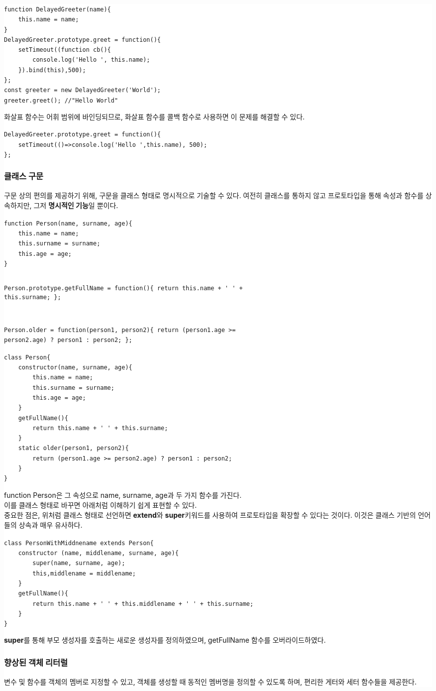 <pre><code>function DelayedGreeter(name){
	this.name = name;
}
DelayedGreeter.prototype.greet = function(){
	setTimeout((function cb(){
		console.log('Hello ', this.name);
	}).bind(this),500);
};
const greeter = new DelayedGreeter('World');
greeter.greet(); //"Hello World"
</code></pre>
<p>화살표 함수는 어휘 범위에 바인딩되므로, 화살표 함수를 콜백 함수로 사용하면 이 문제를 해결할 수 있다.</p>
<pre><code>DelayedGreeter.prototype.greet = function(){
	setTimeout(()=&gt;console.log('Hello ',this.name), 500);
};
</code></pre>
<h3 id="클래스-구문">클래스 구문</h3>
<p>구문 상의 편의를 제공하기 위해, 구문을 클래스 형태로 명시적으로 기술할 수 있다. 여전히 클래스를 통하지 않고 프로토타입을 통해 속성과 함수를 상속하지만, 그저 <strong>명시적인 기능</strong>일 뿐이다.</p>
<pre><code>function Person(name, surname, age){
    this.name = name;
    this.surname = surname;
    this.age = age;
}

Person.prototype.getFullName = function(){
   return this.name + ' ' + this.surname;
};


Person.older = function(person1, person2){
   return (person1.age &gt;= person2.age) ? person1 : person2;
};
</code></pre>
<pre><code>class Person{
	constructor(name, surname, age){
		this.name = name;
		this.surname = surname;
		this.age = age;
	}
	getFullName(){
		return this.name + ' ' + this.surname;
	}
	static older(person1, person2){
		return (person1.age &gt;= person2.age) ? person1 : person2;
	}
}
</code></pre>
<p>function Person은 그 속성으로 name, surname, age과 두 가지 함수를 가진다.<br>
이를 클래스 형태로 바꾸면 아래처럼 이해하기 쉽게 표현할 수 있다.<br>
중요한 점은, 위처럼 클래스 형태로 선언하면 <strong>extend</strong>와 <strong>super</strong>키워드를 사용하여 프로토타입을 확장할 수 있다는 것이다. 이것은 클래스 기반의 언어들의 상속과 매우 유사하다.</p>
<pre><code>class PersonWithMiddnename extends Person{
	constructor (name, middlename, surname, age){
		super(name, surname, age);
		this,middlename = middlename;
	}
	getFullName(){
		return this.name + ' ' + this.middlename + ' ' + this.surname;
	}
}
</code></pre>
<p><strong>super</strong>를 통해 부모 생성자를 호출하는 새로운 생성자를 정의하였으며, getFullName 함수를 오버라이드하였다.</p>
<h3 id="향상된-객체-리터럴">향상된 객체 리터럴</h3>
<p>변수 및 함수를 객체의 멤버로 지정할 수 있고, 객체를 생성할 때 동적인 멤버명을 정의할 수 있도록 하며, 편리한 게터와 세터 함수들을 제공한다.</p>